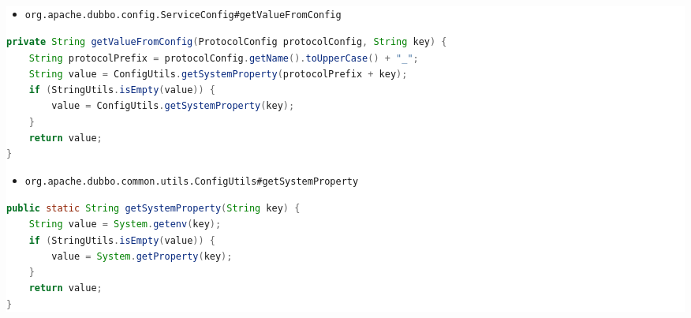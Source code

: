 + `org.apache.dubbo.config.ServiceConfig#getValueFromConfig`

```java
private String getValueFromConfig(ProtocolConfig protocolConfig, String key) {
    String protocolPrefix = protocolConfig.getName().toUpperCase() + "_";
    String value = ConfigUtils.getSystemProperty(protocolPrefix + key);
    if (StringUtils.isEmpty(value)) {
        value = ConfigUtils.getSystemProperty(key);
    }
    return value;
}
```

+ `org.apache.dubbo.common.utils.ConfigUtils#getSystemProperty`

```java
public static String getSystemProperty(String key) {
    String value = System.getenv(key);
    if (StringUtils.isEmpty(value)) {
        value = System.getProperty(key);
    }
    return value;
}
```


